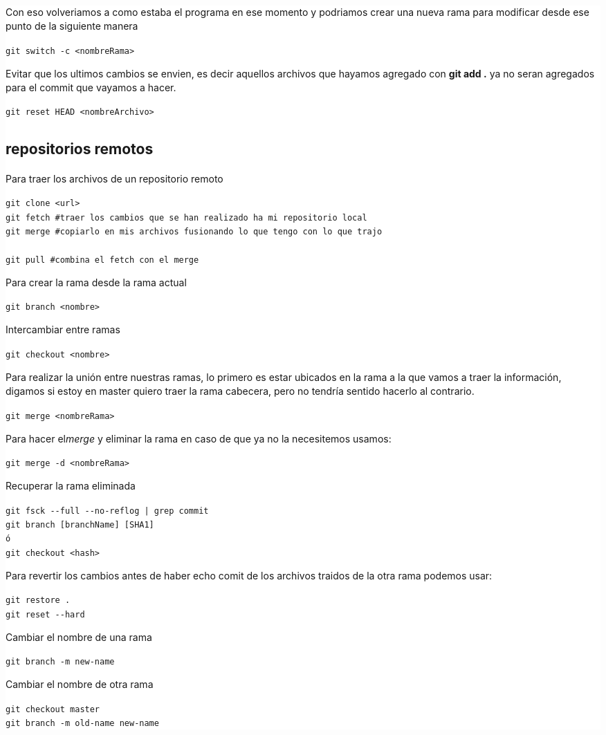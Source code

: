 Con eso volveriamos a como estaba el programa en ese momento y podriamos crear una nueva rama para modificar desde ese punto de la siguiente manera

	git switch -c <nombreRama>

Evitar que los ultimos cambios se envien, es decir aquellos archivos que hayamos agregado con **git add .** ya no seran agregados para el commit que vayamos a hacer.  

	git reset HEAD <nombreArchivo>

## repositorios remotos

Para traer los archivos de un repositorio remoto

	git clone <url>
	git fetch #traer los cambios que se han realizado ha mi repositorio local
	git merge #copiarlo en mis archivos fusionando lo que tengo con lo que trajo
	
	git pull #combina el fetch con el merge

Para crear la rama desde la rama actual

	git branch <nombre>

Intercambiar entre ramas

	git checkout <nombre>

Para realizar la unión entre nuestras ramas, lo primero es estar ubicados en la rama a la que vamos a traer la información, digamos si estoy en master quiero traer la rama cabecera, pero no tendría sentido hacerlo al contrario.

	git merge <nombreRama>

Para hacer el*merge* y eliminar la rama en caso de que ya no la necesitemos usamos:

	git merge -d <nombreRama>


Recuperar la rama eliminada

	git fsck --full --no-reflog | grep commit
	git branch [branchName] [SHA1]
	ó
	git checkout <hash>


Para revertir los cambios antes de haber echo comit de los archivos traidos de la otra rama podemos usar:

	git restore .
	git reset --hard

Cambiar el nombre de una rama

	git branch -m new-name

Cambiar el nombre de otra rama

	git checkout master
	git branch -m old-name new-name
